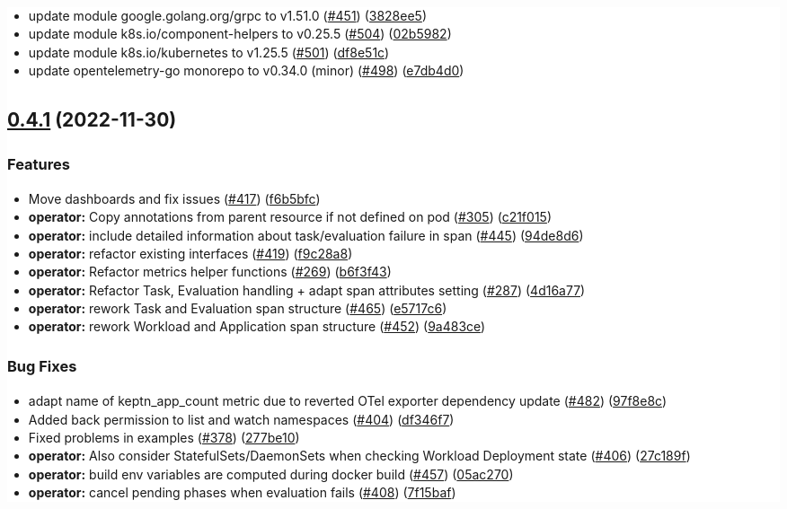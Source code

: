 * update module google.golang.org/grpc to v1.51.0 ([#451](https://github.com/keptn/lifecycle-toolkit/issues/451)) ([3828ee5](https://github.com/keptn/lifecycle-toolkit/commit/3828ee58a1737694f93072208f54229d6f0fae8e))
* update module k8s.io/component-helpers to v0.25.5 ([#504](https://github.com/keptn/lifecycle-toolkit/issues/504)) ([02b5982](https://github.com/keptn/lifecycle-toolkit/commit/02b59826329a70742dd39edcb9c3a32ba86b0a6b))
* update module k8s.io/kubernetes to v1.25.5 ([#501](https://github.com/keptn/lifecycle-toolkit/issues/501)) ([df8e51c](https://github.com/keptn/lifecycle-toolkit/commit/df8e51c13a5a9b88bd96b67add713251682b274e))
* update opentelemetry-go monorepo to v0.34.0 (minor) ([#498](https://github.com/keptn/lifecycle-toolkit/issues/498)) ([e7db4d0](https://github.com/keptn/lifecycle-toolkit/commit/e7db4d099f1586498f16047c3d0669cdb9a88147))

## [0.4.1](https://github.com/keptn/lifecycle-toolkit/compare/v0.4.0...v0.4.1) (2022-11-30)


### Features

* Move dashboards and fix issues ([#417](https://github.com/keptn/lifecycle-toolkit/issues/417)) ([f6b5bfc](https://github.com/keptn/lifecycle-toolkit/commit/f6b5bfcd0f3254970101c3ac53bdec8d1426b3de))
* **operator:** Copy annotations from parent resource if not defined on pod ([#305](https://github.com/keptn/lifecycle-toolkit/issues/305)) ([c21f015](https://github.com/keptn/lifecycle-toolkit/commit/c21f015a9d4efcc2b59f9c5be41da758dca8e618))
* **operator:** include detailed information about task/evaluation failure in span ([#445](https://github.com/keptn/lifecycle-toolkit/issues/445)) ([94de8d6](https://github.com/keptn/lifecycle-toolkit/commit/94de8d6528a4de293372cffa50f3c12cd24909f5))
* **operator:** refactor existing interfaces ([#419](https://github.com/keptn/lifecycle-toolkit/issues/419)) ([f9c28a8](https://github.com/keptn/lifecycle-toolkit/commit/f9c28a8b677cc82e50201deb743c12458b4dffb4))
* **operator:** Refactor metrics helper functions ([#269](https://github.com/keptn/lifecycle-toolkit/issues/269)) ([b6f3f43](https://github.com/keptn/lifecycle-toolkit/commit/b6f3f43e29737839b25fea16c7b3810f193b313f))
* **operator:** Refactor Task, Evaluation handling + adapt span attributes setting ([#287](https://github.com/keptn/lifecycle-toolkit/issues/287)) ([4d16a77](https://github.com/keptn/lifecycle-toolkit/commit/4d16a779d28738bfbc06a58f0ea2acb0abb08969))
* **operator:** rework Task and Evaluation span structure ([#465](https://github.com/keptn/lifecycle-toolkit/issues/465)) ([e5717c6](https://github.com/keptn/lifecycle-toolkit/commit/e5717c620ce16946cde56e4bbc56e9aa8527b2a8))
* **operator:** rework Workload and Application span structure ([#452](https://github.com/keptn/lifecycle-toolkit/issues/452)) ([9a483ce](https://github.com/keptn/lifecycle-toolkit/commit/9a483ceffc25d9524f894a49603fee07d7032e26))


### Bug Fixes

* adapt name of keptn_app_count metric due to reverted OTel exporter dependency update ([#482](https://github.com/keptn/lifecycle-toolkit/issues/482)) ([97f8e8c](https://github.com/keptn/lifecycle-toolkit/commit/97f8e8cb0b1acbfc868a438dc52dc6dc9c0d2b5e))
* Added back permission to list and watch namespaces ([#404](https://github.com/keptn/lifecycle-toolkit/issues/404)) ([df346f7](https://github.com/keptn/lifecycle-toolkit/commit/df346f7986b1a81797a17356fcca49d7e08062b9))
* Fixed problems in examples ([#378](https://github.com/keptn/lifecycle-toolkit/issues/378)) ([277be10](https://github.com/keptn/lifecycle-toolkit/commit/277be10128a2ed7e8e91181891fdcd5be27978ca))
* **operator:** Also consider StatefulSets/DaemonSets when checking Workload Deployment state ([#406](https://github.com/keptn/lifecycle-toolkit/issues/406)) ([27c189f](https://github.com/keptn/lifecycle-toolkit/commit/27c189f93e363ecb7dde21186207ecb83d82f071))
* **operator:** build env variables are computed during docker build ([#457](https://github.com/keptn/lifecycle-toolkit/issues/457)) ([05ac270](https://github.com/keptn/lifecycle-toolkit/commit/05ac27028fdfe420223882c7b7c231dfb1435079))
* **operator:** cancel pending phases when evaluation fails ([#408](https://github.com/keptn/lifecycle-toolkit/issues/408)) ([7f15baf](https://github.com/keptn/lifecycle-toolkit/commit/7f15baf85bdc7f30537ad9ce5a0c582e65ffb16f))